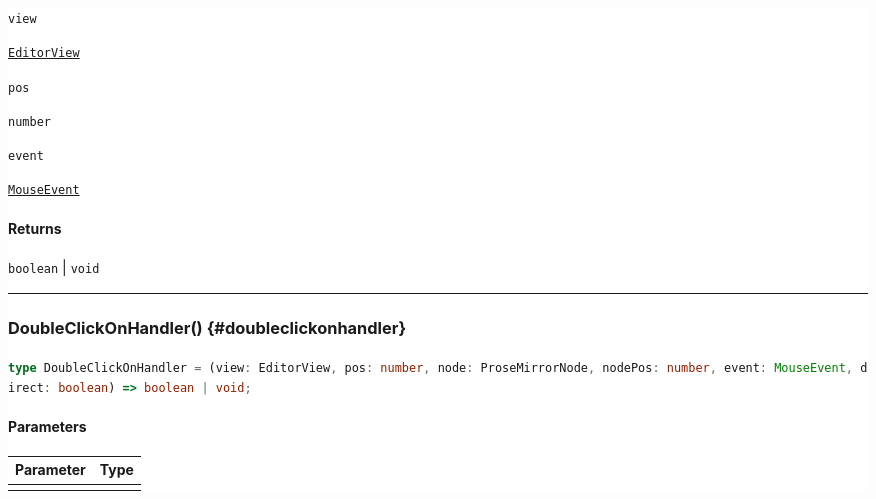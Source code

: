 `view`

</td>
<td>

[`EditorView`](pm/view.md#editorview)

</td>
</tr>
<tr>
<td>

`pos`

</td>
<td>

`number`

</td>
</tr>
<tr>
<td>

`event`

</td>
<td>

[`MouseEvent`](https://developer.mozilla.org/docs/Web/API/MouseEvent)

</td>
</tr>
</tbody>
</table>

#### Returns

`boolean` \| `void`

***

### DoubleClickOnHandler() {#doubleclickonhandler}

```ts
type DoubleClickOnHandler = (view: EditorView, pos: number, node: ProseMirrorNode, nodePos: number, event: MouseEvent, direct: boolean) => boolean | void;
```

#### Parameters

<table>
<thead>
<tr>
<th>Parameter</th>
<th>Type</th>
</tr>
</thead>
<tbody>
<tr>
<td>
